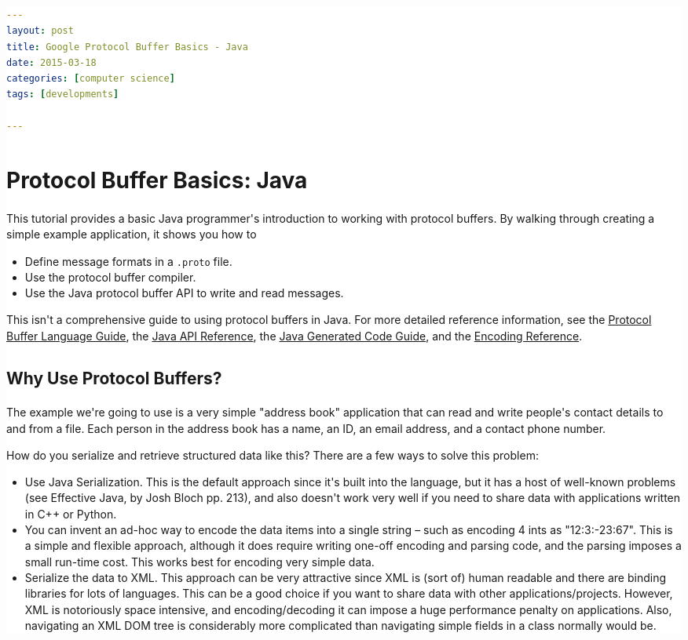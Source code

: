 ```yaml
---
layout: post
title: Google Protocol Buffer Basics - Java
date: 2015-03-18
categories: [computer science]
tags: [developments]

---
```



Protocol Buffer Basics: Java 
============================


This tutorial provides a basic Java programmer's introduction to working
with protocol buffers. By walking through creating a simple example
application, it shows you how to

-   Define message formats in a `.proto` file.
-   Use the protocol buffer compiler.
-   Use the Java protocol buffer API to write and read messages.

This isn't a comprehensive guide to using protocol buffers in Java. For
more detailed reference information, see the [Protocol Buffer Language
Guide](/protocol-buffers/docs/proto), the [Java API
Reference](/protocol-buffers/docs/reference/java/index.html), the [Java
Generated Code Guide](/protocol-buffers/docs/reference/java-generated),
and the [Encoding Reference](/protocol-buffers/docs/encoding).

Why Use Protocol Buffers?
-------------------------

The example we're going to use is a very simple "address book"
application that can read and write people's contact details to and from
a file. Each person in the address book has a name, an ID, an email
address, and a contact phone number.

How do you serialize and retrieve structured data like this? There are a
few ways to solve this problem:

-   Use Java Serialization. This is the default approach since it's
    built into the language, but it has a host of well-known problems
    (see Effective Java, by Josh Bloch pp. 213), and also doesn't work
    very well if you need to share data with applications written in C++
    or Python.
-   You can invent an ad-hoc way to encode the data items into a single
    string – such as encoding 4 ints as "12:3:-23:67". This is a simple
    and flexible approach, although it does require writing one-off
    encoding and parsing code, and the parsing imposes a small run-time
    cost. This works best for encoding very simple data.
-   Serialize the data to XML. This approach can be very attractive
    since XML is (sort of) human readable and there are binding
    libraries for lots of languages. This can be a good choice if you
    want to share data with other applications/projects. However, XML is
    notoriously space intensive, and encoding/decoding it can impose a
    huge performance penalty on applications. Also, navigating an XML
    DOM tree is considerably more complicated than navigating simple
    fields in a class normally would be.
